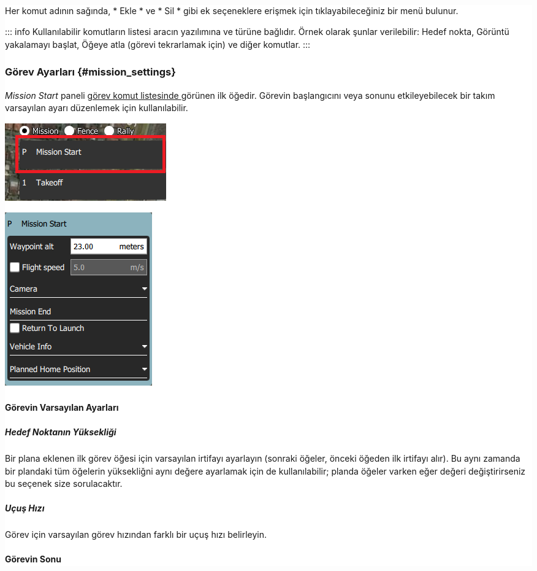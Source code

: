 Her komut adının sağında, * Ekle * ve * Sil * gibi ek seçeneklere erişmek için tıklayabileceğiniz bir menü bulunur.

::: info
Kullanılabilir komutların listesi aracın yazılımına ve türüne bağlıdır. Örnek olarak şunlar verilebilir: Hedef nokta, Görüntü yakalamayı başlat, Öğeye atla (görevi tekrarlamak için) ve diğer komutlar.
:::


### Görev Ayarları {#mission_settings}

*Mission Start* paneli [ görev komut listesinde ](#mission_command_list) görünen ilk öğedir. Görevin başlangıcını veya sonunu etkileyebilecek bir takım varsayılan ayarı düzenlemek için kullanılabilir.

![Görev Komutları Listesi - Görev Ayarlarını Gösterme](../../../assets/plan/mission_start.png)

![Görev Ayarları](../../../assets/plan/mission/mission_settings.png)

#### Görevin Varsayılan Ayarları

##### Hedef Noktanın Yüksekliği

Bir plana eklenen ilk görev öğesi için varsayılan irtifayı ayarlayın (sonraki öğeler, önceki öğeden ilk irtifayı alır). Bu aynı zamanda bir plandaki tüm öğelerin yüksekliğni aynı değere ayarlamak için de kullanılabilir; planda öğeler varken eğer değeri değiştirirseniz bu seçenek size sorulacaktır.

##### Uçuş Hızı

Görev için varsayılan görev hızından farklı bir uçuş hızı belirleyin.

#### Görevin Sonu
